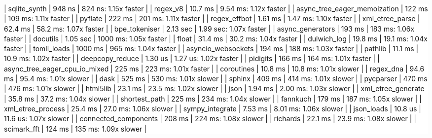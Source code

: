 | sqlite_synth                     | 948 ns                                                         | 824 ns: 1.15x faster                                                     |
| regex_v8                         | 10.7 ms                                                        | 9.54 ms: 1.12x faster                                                    |
| async_tree_eager_memoization     | 122 ms                                                         | 109 ms: 1.11x faster                                                     |
| pyflate                          | 222 ms                                                         | 201 ms: 1.11x faster                                                     |
| regex_effbot                     | 1.61 ms                                                        | 1.47 ms: 1.10x faster                                                    |
| xml_etree_parse                  | 62.4 ms                                                        | 58.2 ms: 1.07x faster                                                    |
| bpe_tokeniser                    | 2.13 sec                                                       | 1.99 sec: 1.07x faster                                                   |
| async_generators                 | 193 ms                                                         | 183 ms: 1.06x faster                                                     |
| docutils                         | 1.05 sec                                                       | 1000 ms: 1.05x faster                                                    |
| float                            | 31.4 ms                                                        | 30.2 ms: 1.04x faster                                                    |
| dulwich_log                      | 19.8 ms                                                        | 19.1 ms: 1.04x faster                                                    |
| tomli_loads                      | 1000 ms                                                        | 965 ms: 1.04x faster                                                     |
| asyncio_websockets               | 194 ms                                                         | 188 ms: 1.03x faster                                                     |
| pathlib                          | 11.1 ms                                                        | 10.9 ms: 1.02x faster                                                    |
| deepcopy_reduce                  | 1.30 us                                                        | 1.27 us: 1.02x faster                                                    |
| pidigits                         | 166 ms                                                         | 164 ms: 1.01x faster                                                     |
| async_tree_eager_cpu_io_mixed    | 225 ms                                                         | 223 ms: 1.01x faster                                                     |
| coroutines                       | 10.8 ms                                                        | 10.8 ms: 1.01x slower                                                    |
| regex_dna                        | 94.6 ms                                                        | 95.4 ms: 1.01x slower                                                    |
| dask                             | 525 ms                                                         | 530 ms: 1.01x slower                                                     |
| sphinx                           | 409 ms                                                         | 414 ms: 1.01x slower                                                     |
| pycparser                        | 470 ms                                                         | 476 ms: 1.01x slower                                                     |
| html5lib                         | 23.1 ms                                                        | 23.5 ms: 1.02x slower                                                    |
| json                             | 1.94 ms                                                        | 2.00 ms: 1.03x slower                                                    |
| xml_etree_generate               | 35.8 ms                                                        | 37.2 ms: 1.04x slower                                                    |
| shortest_path                    | 225 ms                                                         | 234 ms: 1.04x slower                                                     |
| fannkuch                         | 179 ms                                                         | 187 ms: 1.05x slower                                                     |
| xml_etree_process                | 25.4 ms                                                        | 27.0 ms: 1.06x slower                                                    |
| sympy_integrate                  | 7.53 ms                                                        | 8.01 ms: 1.06x slower                                                    |
| json_loads                       | 10.8 us                                                        | 11.6 us: 1.07x slower                                                    |
| connected_components             | 208 ms                                                         | 224 ms: 1.08x slower                                                     |
| richards                         | 22.1 ms                                                        | 23.9 ms: 1.08x slower                                                    |
| scimark_fft                      | 124 ms                                                         | 135 ms: 1.09x slower                                                     |